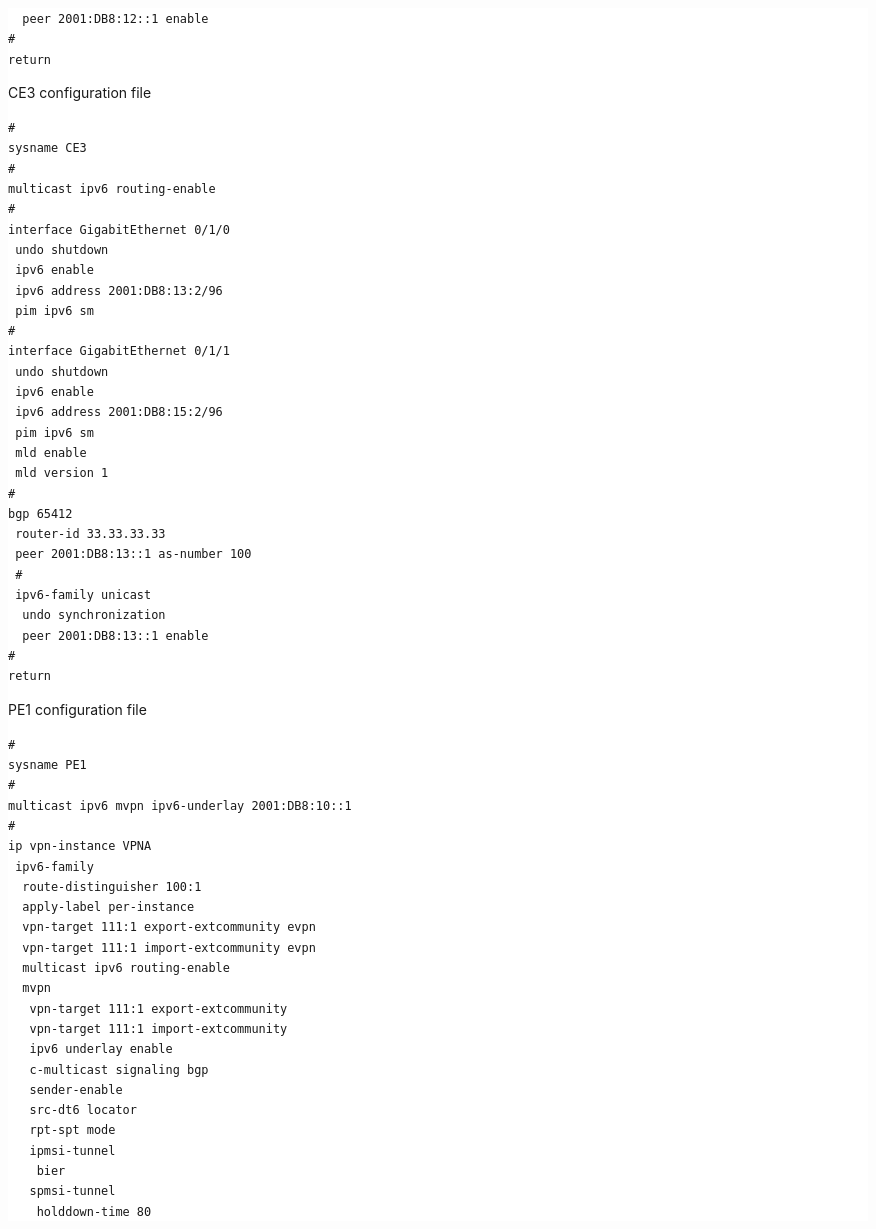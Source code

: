 ```
  peer 2001:DB8:12::1 enable
#
return
```

CE3 configuration file

```
# 
sysname CE3 
#
multicast ipv6 routing-enable
# 
interface GigabitEthernet 0/1/0
 undo shutdown
 ipv6 enable
 ipv6 address 2001:DB8:13:2/96
 pim ipv6 sm 
#
interface GigabitEthernet 0/1/1
 undo shutdown
 ipv6 enable
 ipv6 address 2001:DB8:15:2/96
 pim ipv6 sm
 mld enable
 mld version 1
#
bgp 65412
 router-id 33.33.33.33
 peer 2001:DB8:13::1 as-number 100
 #
 ipv6-family unicast
  undo synchronization
  peer 2001:DB8:13::1 enable
#
return
```

PE1 configuration file

```
#                                                                               
sysname PE1                                                                     
#                                                                               
multicast ipv6 mvpn ipv6-underlay 2001:DB8:10::1                                
# 
ip vpn-instance VPNA                                                            
 ipv6-family                                                                    
  route-distinguisher 100:1                                                     
  apply-label per-instance                                                         
  vpn-target 111:1 export-extcommunity evpn 
  vpn-target 111:1 import-extcommunity evpn
  multicast ipv6 routing-enable                                                 
  mvpn                                                                          
   vpn-target 111:1 export-extcommunity
   vpn-target 111:1 import-extcommunity
   ipv6 underlay enable
   c-multicast signaling bgp
   sender-enable                                                                
   src-dt6 locator 
   rpt-spt mode                                      
   ipmsi-tunnel                                                                 
    bier                                                                        
   spmsi-tunnel                                                                 
    holddown-time 80                                                            
```